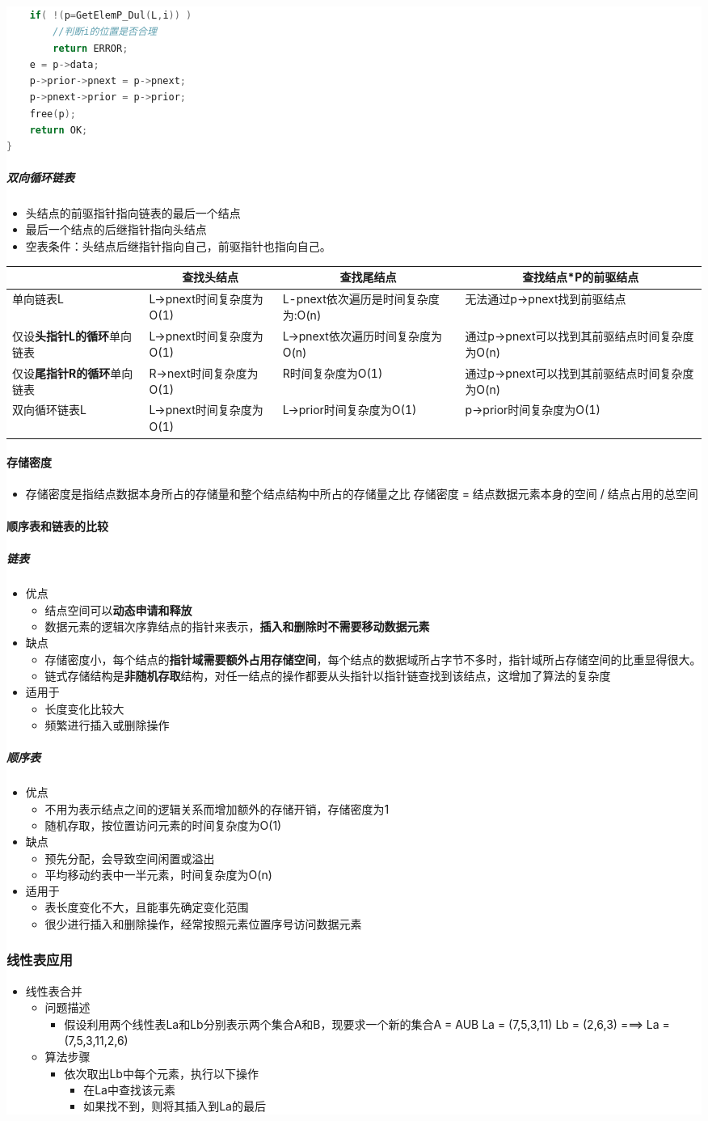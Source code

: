 ```C
    if( !(p=GetElemP_Dul(L,i)) )
        //判断i的位置是否合理
        return ERROR;
    e = p->data;
    p->prior->pnext = p->pnext;
    p->pnext->prior = p->prior;
    free(p);
    return OK;
}
```

##### 双向循环链表
- 头结点的前驱指针指向链表的最后一个结点
- 最后一个结点的后继指针指向头结点
- 空表条件：头结点后继指针指向自己，前驱指针也指向自己。



| |查找头结点|查找尾结点|查找结点*P的前驱结点|
|-|-|-|-|
|单向链表L|L->pnext时间复杂度为O(1)|L-pnext依次遍历是时间复杂度为:O(n)|无法通过p->pnext找到前驱结点|
|仅设**头指针L的循环**单向链表|L->pnext时间复杂度为O(1)|L->pnext依次遍历时间复杂度为O(n)|通过p->pnext可以找到其前驱结点时间复杂度为O(n)|
|仅设**尾指针R的循环**单向链表|R->next时间复杂度为O(1)|R时间复杂度为O(1)|通过p->pnext可以找到其前驱结点时间复杂度为O(n)|
|双向循环链表L|L->pnext时间复杂度为O(1)|L->prior时间复杂度为O(1)|p->prior时间复杂度为O(1)|

#### 存储密度
- 存储密度是指结点数据本身所占的存储量和整个结点结构中所占的存储量之比
存储密度 = 结点数据元素本身的空间 / 结点占用的总空间

#### 顺序表和链表的比较
##### 链表
- 优点
    - 结点空间可以**动态申请和释放**
    - 数据元素的逻辑次序靠结点的指针来表示，**插入和删除时不需要移动数据元素**
- 缺点
    - 存储密度小，每个结点的**指针域需要额外占用存储空间**，每个结点的数据域所占字节不多时，指针域所占存储空间的比重显得很大。
    - 链式存储结构是**非随机存取**结构，对任一结点的操作都要从头指针以指针链查找到该结点，这增加了算法的复杂度
- 适用于
    - 长度变化比较大
    - 频繁进行插入或删除操作
##### 顺序表
- 优点
    - 不用为表示结点之间的逻辑关系而增加额外的存储开销，存储密度为1
    - 随机存取，按位置访问元素的时间复杂度为O(1)
- 缺点
    - 预先分配，会导致空间闲置或溢出
    - 平均移动约表中一半元素，时间复杂度为O(n)
- 适用于
    - 表长度变化不大，且能事先确定变化范围
    - 很少进行插入和删除操作，经常按照元素位置序号访问数据元素
### 线性表应用
- 线性表合并
    - 问题描述
        - 假设利用两个线性表La和Lb分别表示两个集合A和B，现要求一个新的集合A = AUB
        La = (7,5,3,11) Lb = (2,6,3) ===>   La = (7,5,3,11,2,6)
    - 算法步骤
        - 依次取出Lb中每个元素，执行以下操作
            - 在La中查找该元素
            - 如果找不到，则将其插入到La的最后